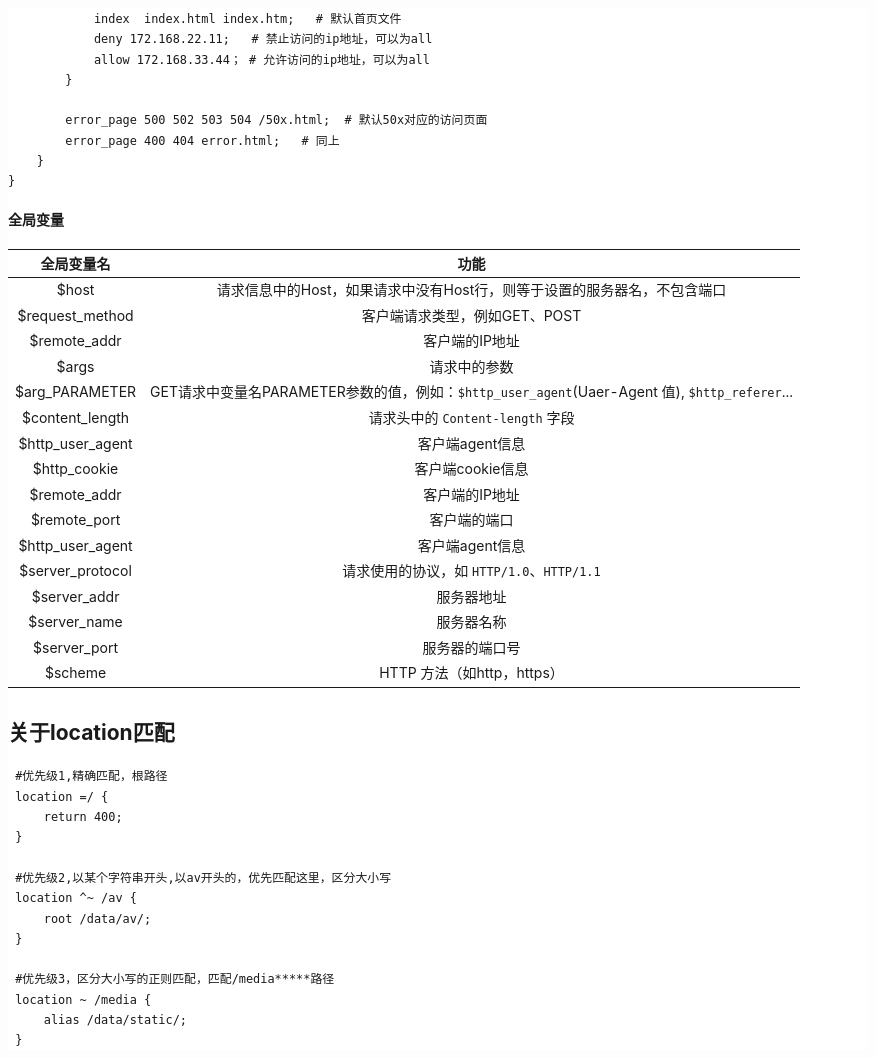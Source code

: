 ```shell
    		index  index.html index.htm;   # 默认首页文件
    		deny 172.168.22.11;   # 禁止访问的ip地址，可以为all
    		allow 172.168.33.44； # 允许访问的ip地址，可以为all
    	}
    	
    	error_page 500 502 503 504 /50x.html;  # 默认50x对应的访问页面
    	error_page 400 404 error.html;   # 同上
    }
}
```



#### 全局变量

|    全局变量名    |                             功能                             |
| :--------------: | :----------------------------------------------------------: |
|      $host       | 请求信息中的Host，如果请求中没有Host行，则等于设置的服务器名，不包含端口 |
| $request_method  |                客户端请求类型，例如GET、POST                 |
|   $remote_addr   |                        客户端的IP地址                        |
|      $args       |                         请求中的参数                         |
|  $arg_PARAMETER  | GET请求中变量名PARAMETER参数的值，例如：`$http_user_agent`(Uaer-Agent 值), `$http_referer`... |
| $content_length  |               请求头中的 `Content-length` 字段               |
| $http_user_agent |                       客户端agent信息                        |
|   $http_cookie   |                       客户端cookie信息                       |
|   $remote_addr   |                        客户端的IP地址                        |
|   $remote_port   |                         客户端的端口                         |
| $http_user_agent |                       客户端agent信息                        |
| $server_protocol |          请求使用的协议，如 `HTTP/1.0`、`HTTP/1.1`           |
|   $server_addr   |                          服务器地址                          |
|   $server_name   |                          服务器名称                          |
|   $server_port   |                        服务器的端口号                        |
|     $scheme      |                  HTTP 方法（如http，https）                  |





## 关于location匹配

```
 #优先级1,精确匹配，根路径
 location =/ {
     return 400;
 }

 #优先级2,以某个字符串开头,以av开头的，优先匹配这里，区分大小写
 location ^~ /av {
     root /data/av/;
 }

 #优先级3，区分大小写的正则匹配，匹配/media*****路径
 location ~ /media {
     alias /data/static/;
 }
```